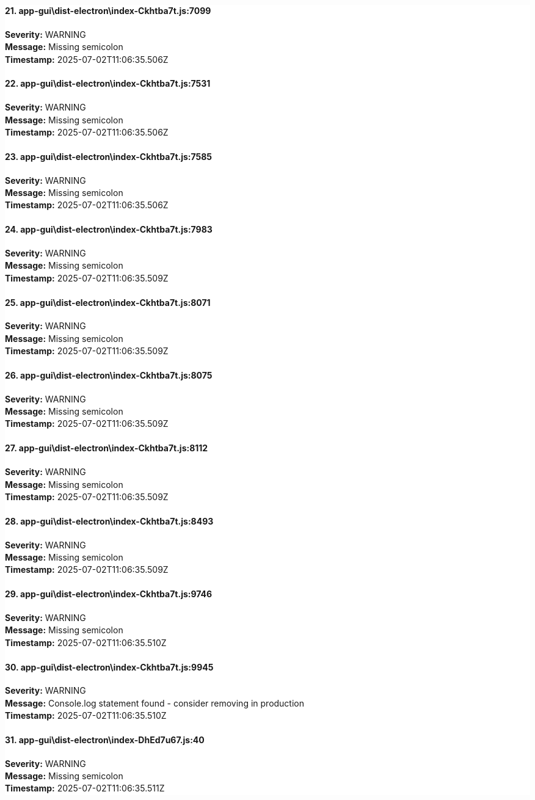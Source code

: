 #### 21. app-gui\dist-electron\index-Ckhtba7t.js:7099
**Severity:** WARNING  
**Message:** Missing semicolon  
**Timestamp:** 2025-07-02T11:06:35.506Z

#### 22. app-gui\dist-electron\index-Ckhtba7t.js:7531
**Severity:** WARNING  
**Message:** Missing semicolon  
**Timestamp:** 2025-07-02T11:06:35.506Z

#### 23. app-gui\dist-electron\index-Ckhtba7t.js:7585
**Severity:** WARNING  
**Message:** Missing semicolon  
**Timestamp:** 2025-07-02T11:06:35.506Z

#### 24. app-gui\dist-electron\index-Ckhtba7t.js:7983
**Severity:** WARNING  
**Message:** Missing semicolon  
**Timestamp:** 2025-07-02T11:06:35.509Z

#### 25. app-gui\dist-electron\index-Ckhtba7t.js:8071
**Severity:** WARNING  
**Message:** Missing semicolon  
**Timestamp:** 2025-07-02T11:06:35.509Z

#### 26. app-gui\dist-electron\index-Ckhtba7t.js:8075
**Severity:** WARNING  
**Message:** Missing semicolon  
**Timestamp:** 2025-07-02T11:06:35.509Z

#### 27. app-gui\dist-electron\index-Ckhtba7t.js:8112
**Severity:** WARNING  
**Message:** Missing semicolon  
**Timestamp:** 2025-07-02T11:06:35.509Z

#### 28. app-gui\dist-electron\index-Ckhtba7t.js:8493
**Severity:** WARNING  
**Message:** Missing semicolon  
**Timestamp:** 2025-07-02T11:06:35.509Z

#### 29. app-gui\dist-electron\index-Ckhtba7t.js:9746
**Severity:** WARNING  
**Message:** Missing semicolon  
**Timestamp:** 2025-07-02T11:06:35.510Z

#### 30. app-gui\dist-electron\index-Ckhtba7t.js:9945
**Severity:** WARNING  
**Message:** Console.log statement found - consider removing in production  
**Timestamp:** 2025-07-02T11:06:35.510Z

#### 31. app-gui\dist-electron\index-DhEd7u67.js:40
**Severity:** WARNING  
**Message:** Missing semicolon  
**Timestamp:** 2025-07-02T11:06:35.511Z
